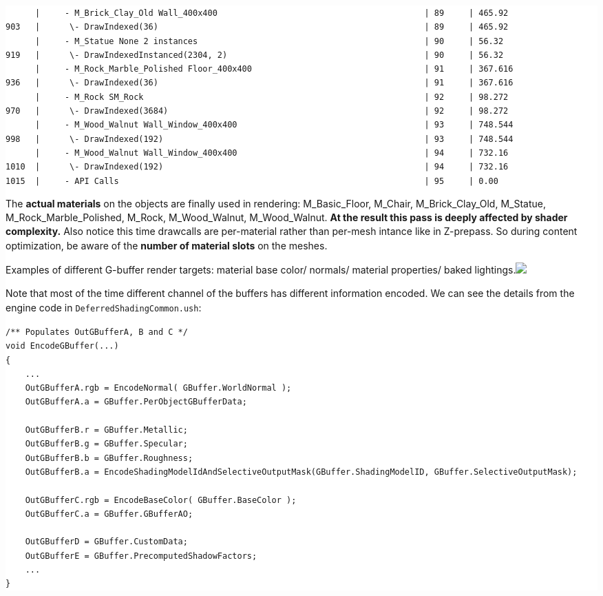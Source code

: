 ```
      |     - M_Brick_Clay_Old Wall_400x400                                          | 89     | 465.92
903   |      \- DrawIndexed(36)                                                      | 89     | 465.92
      |     - M_Statue None 2 instances                                              | 90     | 56.32
919   |      \- DrawIndexedInstanced(2304, 2)                                        | 90     | 56.32
      |     - M_Rock_Marble_Polished Floor_400x400                                   | 91     | 367.616
936   |      \- DrawIndexed(36)                                                      | 91     | 367.616
      |     - M_Rock SM_Rock                                                         | 92     | 98.272
970   |      \- DrawIndexed(3684)                                                    | 92     | 98.272
      |     - M_Wood_Walnut Wall_Window_400x400                                      | 93     | 748.544
998   |      \- DrawIndexed(192)                                                     | 93     | 748.544
      |     - M_Wood_Walnut Wall_Window_400x400                                      | 94     | 732.16
1010  |      \- DrawIndexed(192)                                                     | 94     | 732.16
1015  |     - API Calls                                                              | 95     | 0.00
```

The **actual materials** on the objects are finally used in rendering: M_Basic_Floor, M_Chair, M_Brick_Clay_Old, M_Statue, M_Rock_Marble_Polished, M_Rock, M_Wood_Walnut, M_Wood_Walnut. **At the result this pass is deeply affected by shader complexity.** Also notice this time drawcalls are per-material rather than per-mesh intance like in Z-prepass. So during content optimization, be aware of the **number of material slots** on the meshes.

Examples of different G-buffer render targets: material base color/ normals/ material properties/ baked lightings.[![](http://viclw17.github.io/images/2019-06-20-unreal-frame-breakdown-part-1/g.jpg)](http://viclw17.github.io/images/2019-06-20-unreal-frame-breakdown-part-1/g.jpg)

Note that most of the time different channel of the buffers has different information encoded. We can see the details from the engine code in `DeferredShadingCommon.ush`:

```
/** Populates OutGBufferA, B and C */
void EncodeGBuffer(...)
{
    ...
	OutGBufferA.rgb = EncodeNormal( GBuffer.WorldNormal );
	OutGBufferA.a = GBuffer.PerObjectGBufferData;

	OutGBufferB.r = GBuffer.Metallic;
	OutGBufferB.g = GBuffer.Specular;
	OutGBufferB.b = GBuffer.Roughness;
	OutGBufferB.a = EncodeShadingModelIdAndSelectiveOutputMask(GBuffer.ShadingModelID, GBuffer.SelectiveOutputMask);

	OutGBufferC.rgb = EncodeBaseColor( GBuffer.BaseColor );
	OutGBufferC.a = GBuffer.GBufferAO;

	OutGBufferD = GBuffer.CustomData;
	OutGBufferE = GBuffer.PrecomputedShadowFactors;
    ...
}
```
